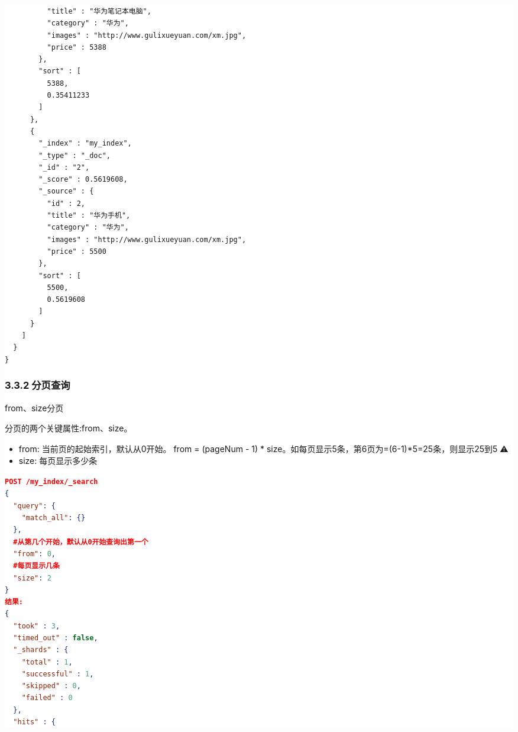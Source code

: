 ```shell
          "title" : "华为笔记本电脑",
          "category" : "华为",
          "images" : "http://www.gulixueyuan.com/xm.jpg",
          "price" : 5388
        },
        "sort" : [
          5388,
          0.35411233
        ]
      },
      {
        "_index" : "my_index",
        "_type" : "_doc",
        "_id" : "2",
        "_score" : 0.5619608,
        "_source" : {
          "id" : 2,
          "title" : "华为手机",
          "category" : "华为",
          "images" : "http://www.gulixueyuan.com/xm.jpg",
          "price" : 5500
        },
        "sort" : [
          5500,
          0.5619608
        ]
      }
    ]
  }
}

```



### 3.3.2 分页查询

from、size分页

分页的两个关键属性:from、size。

- from: 当前页的起始索引，默认从0开始。 from = (pageNum - 1) * size。如每页显示5条，第6页为=(6-1)*5=25条，则显示25到5 ⚠️
- size: 每页显示多少条

```json
POST /my_index/_search
{
  "query": {
    "match_all": {}
  },
  #从第几个开始，默认从0开始查询出第一个
  "from": 0,
  #每页显示几条
  "size": 2
}
结果:
{
  "took" : 3,
  "timed_out" : false,
  "_shards" : {
    "total" : 1,
    "successful" : 1,
    "skipped" : 0,
    "failed" : 0
  },
  "hits" : {
```
